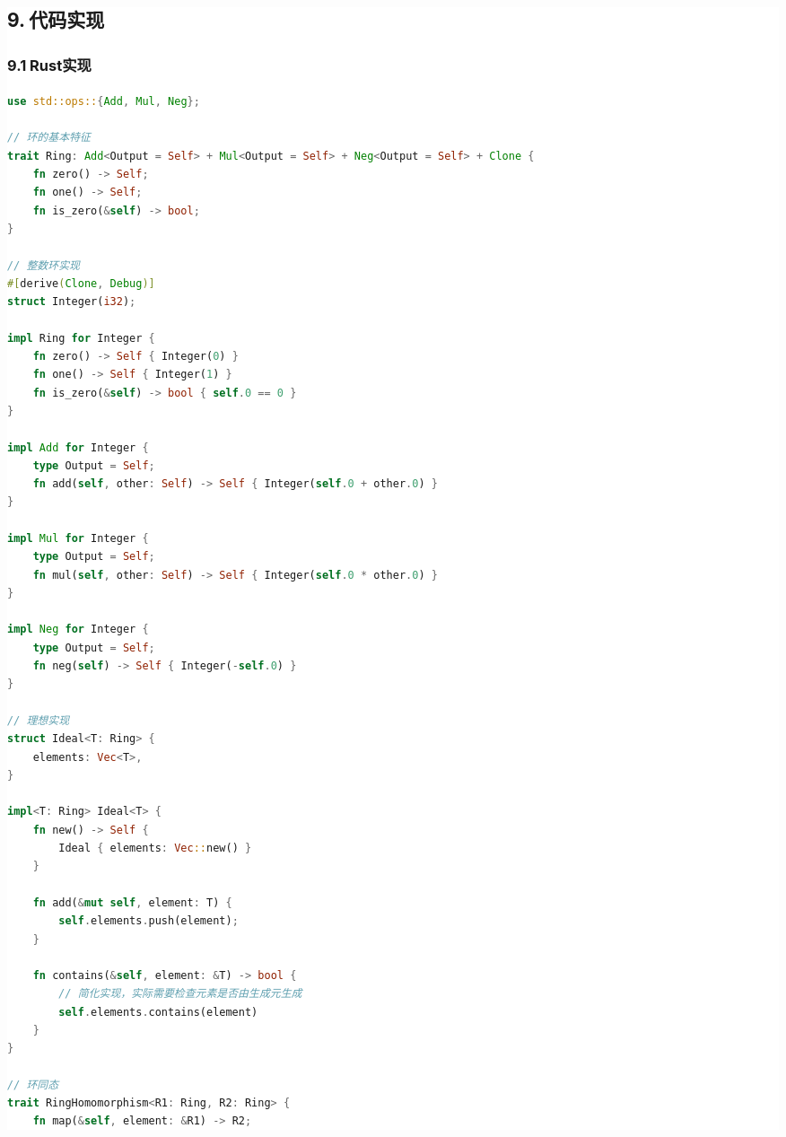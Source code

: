 
## 9. 代码实现

### 9.1 Rust实现

```rust
use std::ops::{Add, Mul, Neg};

// 环的基本特征
trait Ring: Add<Output = Self> + Mul<Output = Self> + Neg<Output = Self> + Clone {
    fn zero() -> Self;
    fn one() -> Self;
    fn is_zero(&self) -> bool;
}

// 整数环实现
#[derive(Clone, Debug)]
struct Integer(i32);

impl Ring for Integer {
    fn zero() -> Self { Integer(0) }
    fn one() -> Self { Integer(1) }
    fn is_zero(&self) -> bool { self.0 == 0 }
}

impl Add for Integer {
    type Output = Self;
    fn add(self, other: Self) -> Self { Integer(self.0 + other.0) }
}

impl Mul for Integer {
    type Output = Self;
    fn mul(self, other: Self) -> Self { Integer(self.0 * other.0) }
}

impl Neg for Integer {
    type Output = Self;
    fn neg(self) -> Self { Integer(-self.0) }
}

// 理想实现
struct Ideal<T: Ring> {
    elements: Vec<T>,
}

impl<T: Ring> Ideal<T> {
    fn new() -> Self {
        Ideal { elements: Vec::new() }
    }
    
    fn add(&mut self, element: T) {
        self.elements.push(element);
    }
    
    fn contains(&self, element: &T) -> bool {
        // 简化实现，实际需要检查元素是否由生成元生成
        self.elements.contains(element)
    }
}

// 环同态
trait RingHomomorphism<R1: Ring, R2: Ring> {
    fn map(&self, element: &R1) -> R2;
```